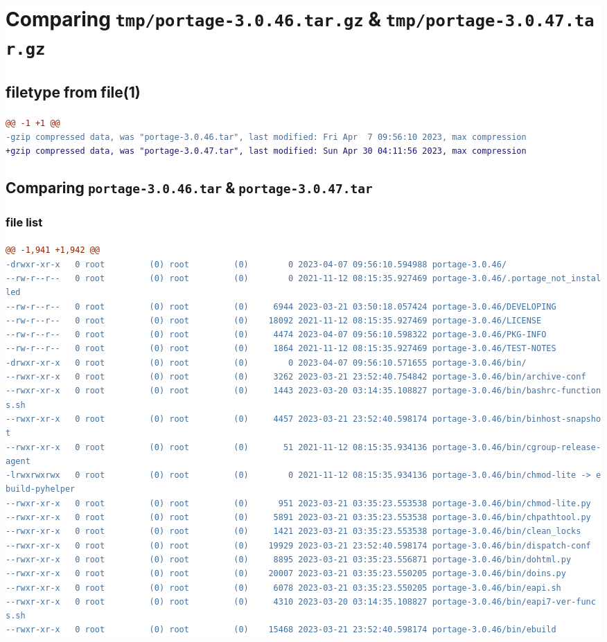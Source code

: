 # Comparing `tmp/portage-3.0.46.tar.gz` & `tmp/portage-3.0.47.tar.gz`

## filetype from file(1)

```diff
@@ -1 +1 @@
-gzip compressed data, was "portage-3.0.46.tar", last modified: Fri Apr  7 09:56:10 2023, max compression
+gzip compressed data, was "portage-3.0.47.tar", last modified: Sun Apr 30 04:11:56 2023, max compression
```

## Comparing `portage-3.0.46.tar` & `portage-3.0.47.tar`

### file list

```diff
@@ -1,941 +1,942 @@
-drwxr-xr-x   0 root         (0) root         (0)        0 2023-04-07 09:56:10.594988 portage-3.0.46/
--rw-r--r--   0 root         (0) root         (0)        0 2021-11-12 08:15:35.927469 portage-3.0.46/.portage_not_installed
--rw-r--r--   0 root         (0) root         (0)     6944 2023-03-21 03:50:18.057424 portage-3.0.46/DEVELOPING
--rw-r--r--   0 root         (0) root         (0)    18092 2021-11-12 08:15:35.927469 portage-3.0.46/LICENSE
--rw-r--r--   0 root         (0) root         (0)     4474 2023-04-07 09:56:10.598322 portage-3.0.46/PKG-INFO
--rw-r--r--   0 root         (0) root         (0)     1864 2021-11-12 08:15:35.927469 portage-3.0.46/TEST-NOTES
-drwxr-xr-x   0 root         (0) root         (0)        0 2023-04-07 09:56:10.571655 portage-3.0.46/bin/
--rwxr-xr-x   0 root         (0) root         (0)     3262 2023-03-21 23:52:40.754842 portage-3.0.46/bin/archive-conf
--rwxr-xr-x   0 root         (0) root         (0)     1443 2023-03-20 03:14:35.108827 portage-3.0.46/bin/bashrc-functions.sh
--rwxr-xr-x   0 root         (0) root         (0)     4457 2023-03-21 23:52:40.598174 portage-3.0.46/bin/binhost-snapshot
--rwxr-xr-x   0 root         (0) root         (0)       51 2021-11-12 08:15:35.934136 portage-3.0.46/bin/cgroup-release-agent
-lrwxrwxrwx   0 root         (0) root         (0)        0 2021-11-12 08:15:35.934136 portage-3.0.46/bin/chmod-lite -> ebuild-pyhelper
--rwxr-xr-x   0 root         (0) root         (0)      951 2023-03-21 03:35:23.553538 portage-3.0.46/bin/chmod-lite.py
--rwxr-xr-x   0 root         (0) root         (0)     5891 2023-03-21 03:35:23.553538 portage-3.0.46/bin/chpathtool.py
--rwxr-xr-x   0 root         (0) root         (0)     1421 2023-03-21 03:35:23.553538 portage-3.0.46/bin/clean_locks
--rwxr-xr-x   0 root         (0) root         (0)    19929 2023-03-21 23:52:40.598174 portage-3.0.46/bin/dispatch-conf
--rwxr-xr-x   0 root         (0) root         (0)     8895 2023-03-21 03:35:23.556871 portage-3.0.46/bin/dohtml.py
--rwxr-xr-x   0 root         (0) root         (0)    20007 2023-03-21 03:35:23.550205 portage-3.0.46/bin/doins.py
--rwxr-xr-x   0 root         (0) root         (0)     6078 2023-03-21 03:35:23.550205 portage-3.0.46/bin/eapi.sh
--rwxr-xr-x   0 root         (0) root         (0)     4310 2023-03-20 03:14:35.108827 portage-3.0.46/bin/eapi7-ver-funcs.sh
--rwxr-xr-x   0 root         (0) root         (0)    15468 2023-03-21 23:52:40.598174 portage-3.0.46/bin/ebuild
```